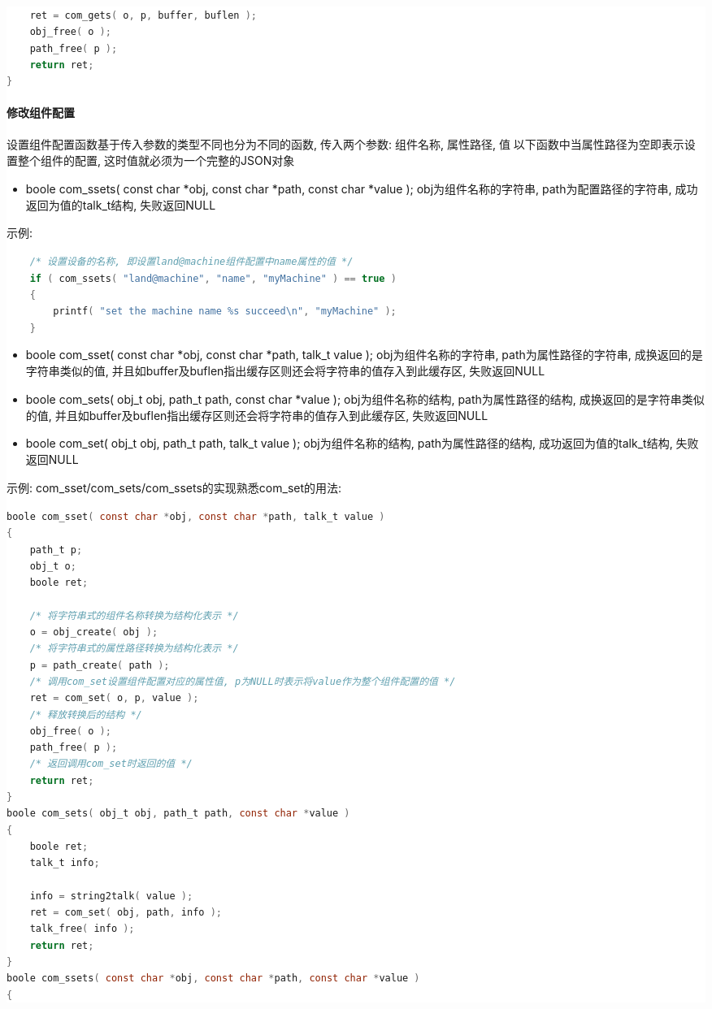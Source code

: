 ```c
    ret = com_gets( o, p, buffer, buflen );
    obj_free( o );
    path_free( p );
    return ret;
}

```


#### 修改组件配置

设置组件配置函数基于传入参数的类型不同也分为不同的函数, 传入两个参数: 组件名称, 属性路径, 值
以下函数中当属性路径为空即表示设置整个组件的配置, 这时值就必须为一个完整的JSON对象

- boole com_ssets( const char *obj, const char *path, const char *value );
obj为组件名称的字符串, path为配置路径的字符串, 成功返回为值的talk_t结构, 失败返回NULL

示例:
```c
    /* 设置设备的名称, 即设置land@machine组件配置中name属性的值 */
    if ( com_ssets( "land@machine", "name", "myMachine" ) == true )
    {
        printf( "set the machine name %s succeed\n", "myMachine" );
    }
```

- boole com_sset( const char *obj, const char *path, talk_t value );
obj为组件名称的字符串, path为属性路径的字符串, 成换返回的是字符串类似的值, 并且如buffer及buflen指出缓存区则还会将字符串的值存入到此缓存区, 失败返回NULL


- boole com_sets( obj_t obj, path_t path, const char *value );
obj为组件名称的结构, path为属性路径的结构,  成换返回的是字符串类似的值, 并且如buffer及buflen指出缓存区则还会将字符串的值存入到此缓存区, 失败返回NULL

- boole com_set( obj_t obj, path_t path, talk_t value );
obj为组件名称的结构, path为属性路径的结构, 成功返回为值的talk_t结构, 失败返回NULL

示例: com_sset/com_sets/com_ssets的实现熟悉com_set的用法: 
```c
boole com_sset( const char *obj, const char *path, talk_t value )
{
    path_t p;
    obj_t o;
    boole ret;

    /* 将字符串式的组件名称转换为结构化表示 */
    o = obj_create( obj );
    /* 将字符串式的属性路径转换为结构化表示 */
    p = path_create( path );
    /* 调用com_set设置组件配置对应的属性值, p为NULL时表示将value作为整个组件配置的值 */
    ret = com_set( o, p, value );
    /* 释放转换后的结构 */
    obj_free( o );
    path_free( p );
    /* 返回调用com_set时返回的值 */    
    return ret;
}
boole com_sets( obj_t obj, path_t path, const char *value )
{
    boole ret;
    talk_t info;

    info = string2talk( value );
    ret = com_set( obj, path, info );
    talk_free( info );
    return ret;
}
boole com_ssets( const char *obj, const char *path, const char *value )
{
```
